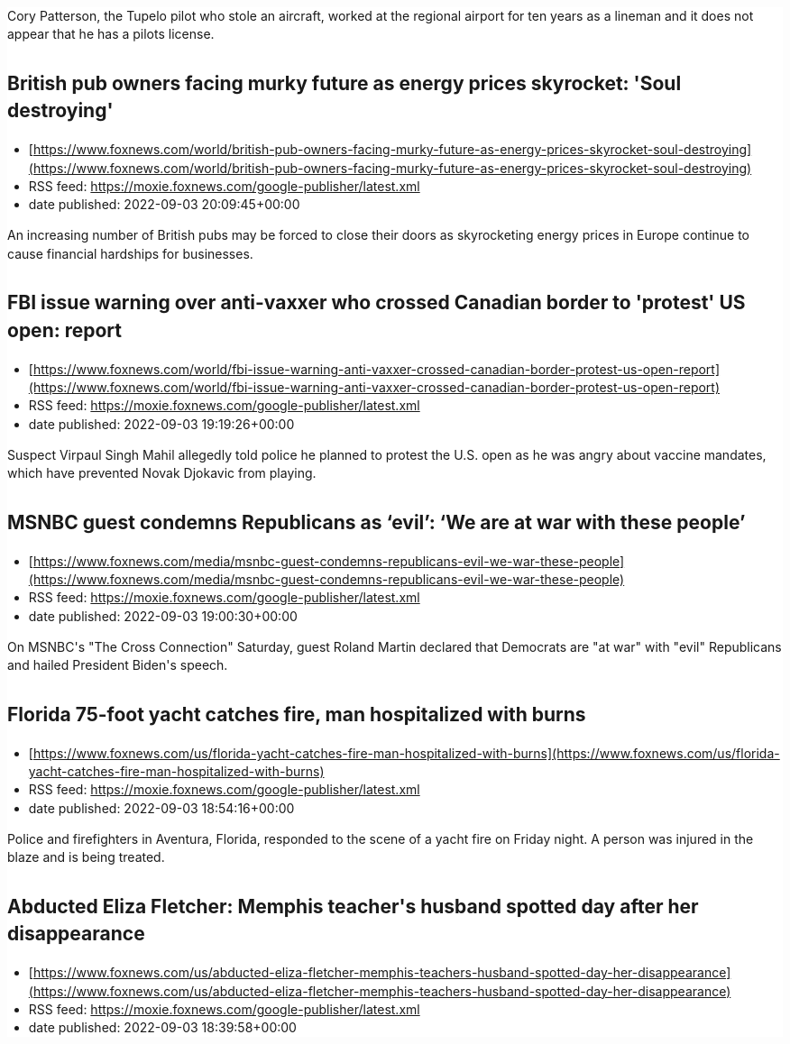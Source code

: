 Cory Patterson, the Tupelo pilot who stole an aircraft, worked at the regional airport for ten years as a lineman and it does not appear that he has a pilots license.

## British pub owners facing murky future as energy prices skyrocket: 'Soul destroying'
 - [https://www.foxnews.com/world/british-pub-owners-facing-murky-future-as-energy-prices-skyrocket-soul-destroying](https://www.foxnews.com/world/british-pub-owners-facing-murky-future-as-energy-prices-skyrocket-soul-destroying)
 - RSS feed: https://moxie.foxnews.com/google-publisher/latest.xml
 - date published: 2022-09-03 20:09:45+00:00

An increasing number of British pubs may be forced to close their doors as skyrocketing energy prices in Europe continue to cause financial hardships for businesses.

## FBI issue warning over anti-vaxxer who crossed Canadian border to 'protest' US open: report
 - [https://www.foxnews.com/world/fbi-issue-warning-anti-vaxxer-crossed-canadian-border-protest-us-open-report](https://www.foxnews.com/world/fbi-issue-warning-anti-vaxxer-crossed-canadian-border-protest-us-open-report)
 - RSS feed: https://moxie.foxnews.com/google-publisher/latest.xml
 - date published: 2022-09-03 19:19:26+00:00

Suspect Virpaul Singh Mahil allegedly told police he planned to protest the U.S. open as he was angry about vaccine mandates, which have prevented Novak Djokavic from playing.

## MSNBC guest condemns Republicans as ‘evil’: ‘We are at war with these people’
 - [https://www.foxnews.com/media/msnbc-guest-condemns-republicans-evil-we-war-these-people](https://www.foxnews.com/media/msnbc-guest-condemns-republicans-evil-we-war-these-people)
 - RSS feed: https://moxie.foxnews.com/google-publisher/latest.xml
 - date published: 2022-09-03 19:00:30+00:00

On MSNBC's "The Cross Connection" Saturday, guest Roland Martin declared that Democrats are "at war" with "evil" Republicans and hailed President Biden's speech.

## Florida 75-foot yacht catches fire, man hospitalized with burns
 - [https://www.foxnews.com/us/florida-yacht-catches-fire-man-hospitalized-with-burns](https://www.foxnews.com/us/florida-yacht-catches-fire-man-hospitalized-with-burns)
 - RSS feed: https://moxie.foxnews.com/google-publisher/latest.xml
 - date published: 2022-09-03 18:54:16+00:00

Police and firefighters in Aventura, Florida, responded to the scene of a yacht fire on Friday night. A person was injured in the blaze and is being treated.

## Abducted Eliza Fletcher: Memphis teacher's husband spotted day after her disappearance
 - [https://www.foxnews.com/us/abducted-eliza-fletcher-memphis-teachers-husband-spotted-day-her-disappearance](https://www.foxnews.com/us/abducted-eliza-fletcher-memphis-teachers-husband-spotted-day-her-disappearance)
 - RSS feed: https://moxie.foxnews.com/google-publisher/latest.xml
 - date published: 2022-09-03 18:39:58+00:00
